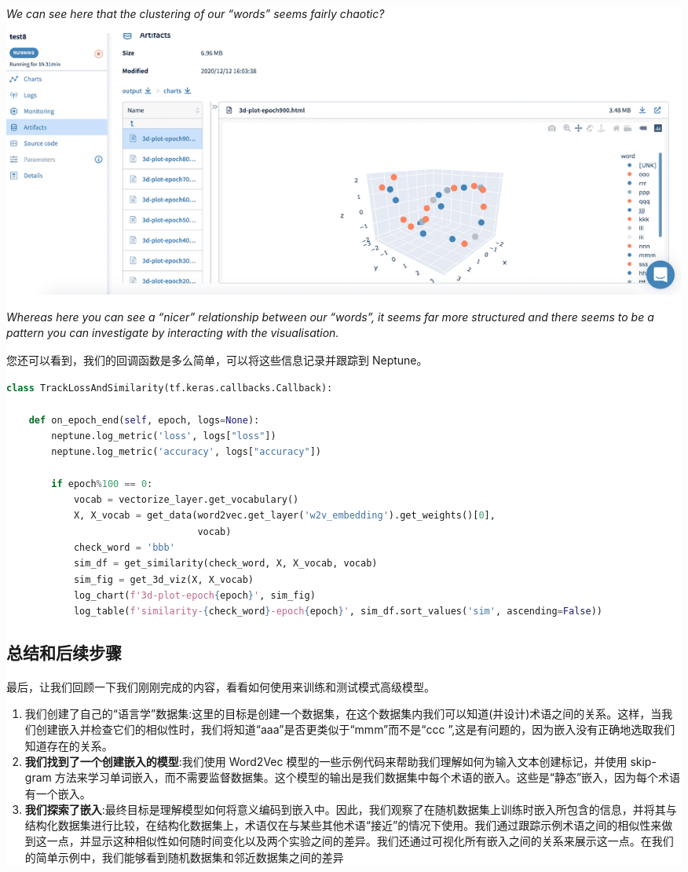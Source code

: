 *We can see here that the clustering of our “words” seems fairly chaotic?*

![DL embeddings 3D visualization](img/5bf05fc95cb1921b12f0bb0a543560f2.png)

*Whereas here you can see a “nicer” relationship between our “words”, it seems far more structured and there seems to be a pattern you can investigate by interacting with the visualisation.*

您还可以看到，我们的回调函数是多么简单，可以将这些信息记录并跟踪到 Neptune。

```py
class TrackLossAndSimilarity(tf.keras.callbacks.Callback):

    def on_epoch_end(self, epoch, logs=None):
        neptune.log_metric('loss', logs["loss"])
        neptune.log_metric('accuracy', logs["accuracy"])

        if epoch%100 == 0:
            vocab = vectorize_layer.get_vocabulary()
            X, X_vocab = get_data(word2vec.get_layer('w2v_embedding').get_weights()[0],
                                  vocab)
            check_word = 'bbb'
            sim_df = get_similarity(check_word, X, X_vocab, vocab)
            sim_fig = get_3d_viz(X, X_vocab)
            log_chart(f'3d-plot-epoch{epoch}', sim_fig)
            log_table(f'similarity-{check_word}-epoch{epoch}', sim_df.sort_values('sim', ascending=False))

```

## 总结和后续步骤

最后，让我们回顾一下我们刚刚完成的内容，看看如何使用来训练和测试模式高级模型。

1.  我们创建了自己的“语言学”数据集:这里的目标是创建一个数据集，在这个数据集内我们可以知道(并设计)术语之间的关系。这样，当我们创建嵌入并检查它们的相似性时，我们将知道“aaa”是否更类似于“mmm”而不是“ccc ”,这是有问题的，因为嵌入没有正确地选取我们知道存在的关系。
2.  **我们找到了一个创建嵌入的模型**:我们使用 Word2Vec 模型的一些示例代码来帮助我们理解如何为输入文本创建标记，并使用 skip-gram 方法来学习单词嵌入，而不需要监督数据集。这个模型的输出是我们数据集中每个术语的嵌入。这些是“静态”嵌入，因为每个术语有一个嵌入。
3.  **我们探索了嵌入**:最终目标是理解模型如何将意义编码到嵌入中。因此，我们观察了在随机数据集上训练时嵌入所包含的信息，并将其与结构化数据集进行比较，在结构化数据集上，术语仅在与某些其他术语“接近”的情况下使用。我们通过跟踪示例术语之间的相似性来做到这一点，并显示这种相似性如何随时间变化以及两个实验之间的差异。我们还通过可视化所有嵌入之间的关系来展示这一点。在我们的简单示例中，我们能够看到随机数据集和邻近数据集之间的差异

